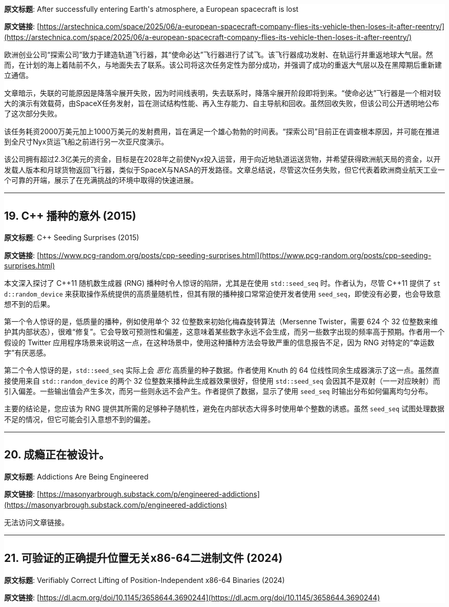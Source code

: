 **原文标题**: After successfully entering Earth's atmosphere, a European spacecraft is lost

**原文链接**: [https://arstechnica.com/space/2025/06/a-european-spacecraft-company-flies-its-vehicle-then-loses-it-after-reentry/](https://arstechnica.com/space/2025/06/a-european-spacecraft-company-flies-its-vehicle-then-loses-it-after-reentry/)

欧洲创业公司“探索公司”致力于建造轨道飞行器，其“使命必达”飞行器进行了试飞。该飞行器成功发射、在轨运行并重返地球大气层。然而，在计划的海上着陆前不久，与地面失去了联系。该公司将这次任务定性为部分成功，并强调了成功的重返大气层以及在黑障期后重新建立通信。

文章暗示，失联的可能原因是降落伞展开失败，因为时间线表明，失去联系时，降落伞展开阶段即将到来。“使命必达”飞行器是一个相对较大的演示有效载荷，由SpaceX任务发射，旨在测试结构性能、再入生存能力、自主导航和回收。虽然回收失败，但该公司公开透明地公布了这次部分失败。

该任务耗资2000万美元加上1000万美元的发射费用，旨在满足一个雄心勃勃的时间表。“探索公司”目前正在调查根本原因，并可能在推进到全尺寸Nyx货运飞船之前进行另一次亚尺度演示。

该公司拥有超过2.3亿美元的资金，目标是在2028年之前使Nyx投入运营，用于向近地轨道运送货物，并希望获得欧洲航天局的资金，以开发载人版本和月球货物返回飞行器，类似于SpaceX与NASA的开发路径。文章总结说，尽管这次任务失败，但它代表着欧洲商业航天工业一个可靠的开端，展示了在充满挑战的环境中取得的快速进展。

---

## 19. C++ 播种的意外 (2015)

**原文标题**: C++ Seeding Surprises (2015)

**原文链接**: [https://www.pcg-random.org/posts/cpp-seeding-surprises.html](https://www.pcg-random.org/posts/cpp-seeding-surprises.html)

本文深入探讨了 C++11 随机数生成器 (RNG) 播种时令人惊讶的陷阱，尤其是在使用 `std::seed_seq` 时。作者认为，尽管 C++11 提供了 `std::random_device` 来获取操作系统提供的高质量随机性，但其有限的播种接口常常迫使开发者使用 `seed_seq`，即使没有必要，也会导致意想不到的后果。

第一个令人惊讶的是，低质量的播种，例如使用单个 32 位整数来初始化梅森旋转算法（Mersenne Twister，需要 624 个 32 位整数来维护其内部状态），很难“修复”。它会导致可预测性和偏差，这意味着某些数字永远不会生成，而另一些数字出现的频率高于预期。作者用一个假设的 Twitter 应用程序场景来说明这一点，在这种场景中，使用这种播种方法会导致严重的信息报告不足，因为 RNG 对特定的“幸运数字”有厌恶感。

第二个令人惊讶的是，`std::seed_seq` 实际上会 *恶化* 高质量的种子数据。作者使用 Knuth 的 64 位线性同余生成器演示了这一点。虽然直接使用来自 `std::random_device` 的两个 32 位整数来播种此生成器效果很好，但使用 `std::seed_seq` 会因其不是双射（一一对应映射）而引入偏差。一些输出值会产生多次，而另一些则永远不会产生。作者提供了数据，显示了使用 `seed_seq` 时输出分布如何偏离均匀分布。

主要的结论是，您应该为 RNG 提供其所需的足够种子随机性，避免在内部状态大得多时使用单个整数的诱惑。虽然 `seed_seq` 试图处理数据不足的情况，但它可能会引入意想不到的偏差。

---

## 20. 成瘾正在被设计。

**原文标题**: Addictions Are Being Engineered

**原文链接**: [https://masonyarbrough.substack.com/p/engineered-addictions](https://masonyarbrough.substack.com/p/engineered-addictions)

无法访问文章链接。

---

## 21. 可验证的正确提升位置无关x86-64二进制文件 (2024)

**原文标题**: Verifiably Correct Lifting of Position-Independent x86-64 Binaries (2024)

**原文链接**: [https://dl.acm.org/doi/10.1145/3658644.3690244](https://dl.acm.org/doi/10.1145/3658644.3690244)
